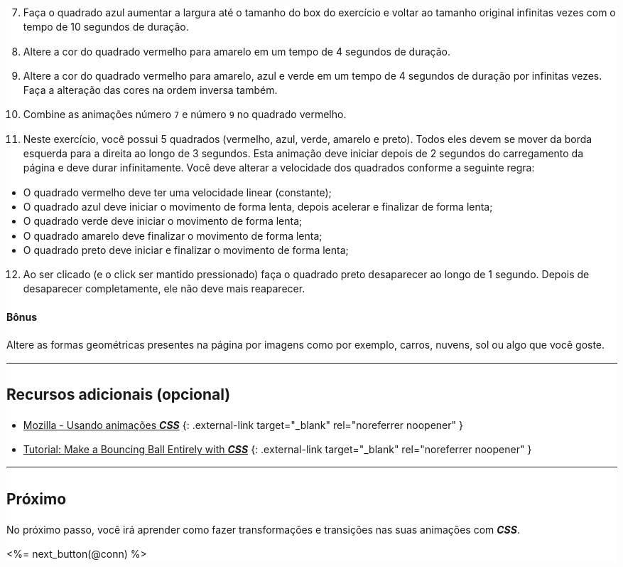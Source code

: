 7. Faça o quadrado azul aumentar a largura até o tamanho do box do exercício e voltar ao tamanho original infinitas vezes com o tempo de 10 segundos de duração.

8. Altere a cor do quadrado vermelho para amarelo em um tempo de 4 segundos de duração.

9. Altere a cor do quadrado vermelho para amarelo, azul e verde em um tempo de 4 segundos de duração por infinitas vezes. Faça a alteração das cores na ordem inversa também.

10. Combine as animações número `7` e número `9` no quadrado vermelho.

11. Neste exercício, você possui 5 quadrados (vermelho, azul, verde, amarelo e preto). Todos eles devem se mover da borda esquerda para a direita ao longo de 3 segundos. Esta animação deve iniciar depois de 2 segundos do carregamento da página e deve durar infinitamente. Você deve alterar a velocidade dos quadrados conforme a seguinte regra:
  - O quadrado vermelho deve ter uma velocidade linear (constante);
  - O quadrado azul deve iniciar o movimento de forma lenta, depois acelerar e finalizar de forma lenta;
  - O quadrado verde deve iniciar o movimento de forma lenta;
  - O quadrado amarelo deve finalizar o movimento de forma lenta;
  - O quadrado preto deve iniciar e finalizar o movimento de forma lenta;

12. Ao ser clicado (e o click ser mantido pressionado) faça o quadrado preto desaparecer ao longo de 1 segundo. Depois de desaparecer completamente, ele não deve mais reaparecer.

#### Bônus

Altere as formas geométricas presentes na página por imagens como por exemplo, carros, nuvens, sol ou algo que você goste.

---

## Recursos adicionais (opcional)

* [Mozilla - Usando animações ***CSS***](https://developer.mozilla.org/pt-BR/docs/Web/CSS/CSS_Animations/Usando_anima%C3%A7%C3%B5es_CSS) {: .external-link target="_blank" rel="noreferrer noopener" }

* [Tutorial: Make a Bouncing Ball Entirely with ***CSS***](https://codeburst.io/tutorial-make-a-bouncing-ball-entirely-with-css-1e7e3c853a50) {: .external-link target="_blank" rel="noreferrer noopener" }

---

## Próximo

No próximo passo, você irá aprender como fazer transformações e transições nas suas animações com ***CSS***.

<%= next_button(@conn) %>
